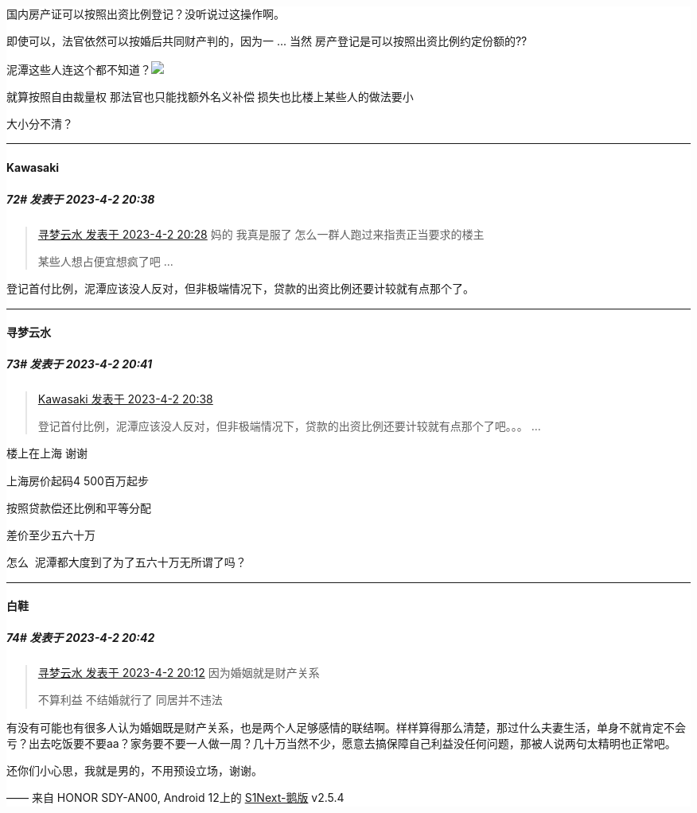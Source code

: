 国内房产证可以按照出资比例登记？没听说过这操作啊。

即使可以，法官依然可以按婚后共同财产判的，因为一 ...</blockquote>
当然 房产登记是可以按照出资比例约定份额的??

泥潭这些人连这个都不知道？<img src="https://static.saraba1st.com/image/smiley/face2017/067.png" referrerpolicy="no-referrer">

就算按照自由裁量权 那法官也只能找额外名义补偿 损失也比楼上某些人的做法要小

大小分不清？

*****

####  Kawasaki  
##### 72#       发表于 2023-4-2 20:38

<blockquote><a href="httphttps://bbs.saraba1st.com/2b/forum.php?mod=redirect&amp;goto=findpost&amp;pid=60309211&amp;ptid=2127112" target="_blank">寻梦云水 发表于 2023-4-2 20:28</a>
妈的 我真是服了 怎么一群人跑过来指责正当要求的楼主

某些人想占便宜想疯了吧 ...</blockquote>
登记首付比例，泥潭应该没人反对，但非极端情况下，贷款的出资比例还要计较就有点那个了。

*****

####  寻梦云水  
##### 73#       发表于 2023-4-2 20:41

<blockquote><a href="httphttps://bbs.saraba1st.com/2b/forum.php?mod=redirect&amp;goto=findpost&amp;pid=60309341&amp;ptid=2127112" target="_blank">Kawasaki 发表于 2023-4-2 20:38</a>

登记首付比例，泥潭应该没人反对，但非极端情况下，贷款的出资比例还要计较就有点那个了吧。。。 ...</blockquote>
楼上在上海 谢谢

上海房价起码4 500百万起步

按照贷款偿还比例和平等分配

差价至少五六十万

怎么  泥潭都大度到了为了五六十万无所谓了吗？

*****

####  白鞋  
##### 74#       发表于 2023-4-2 20:42

<blockquote><a href="httphttps://bbs.saraba1st.com/2b/forum.php?mod=redirect&amp;goto=findpost&amp;pid=60308989&amp;ptid=2127112" target="_blank">寻梦云水 发表于 2023-4-2 20:12</a>
因为婚姻就是财产关系

不算利益 不结婚就行了 同居并不违法</blockquote>
有没有可能也有很多人认为婚姻既是财产关系，也是两个人足够感情的联结啊。样样算得那么清楚，那过什么夫妻生活，单身不就肯定不会亏？出去吃饭要不要aa？家务要不要一人做一周？几十万当然不少，愿意去搞保障自己利益没任何问题，那被人说两句太精明也正常吧。

还你们小心思，我就是男的，不用预设立场，谢谢。

—— 来自 HONOR SDY-AN00, Android 12上的 [S1Next-鹅版](https://github.com/ykrank/S1-Next/releases) v2.5.4
